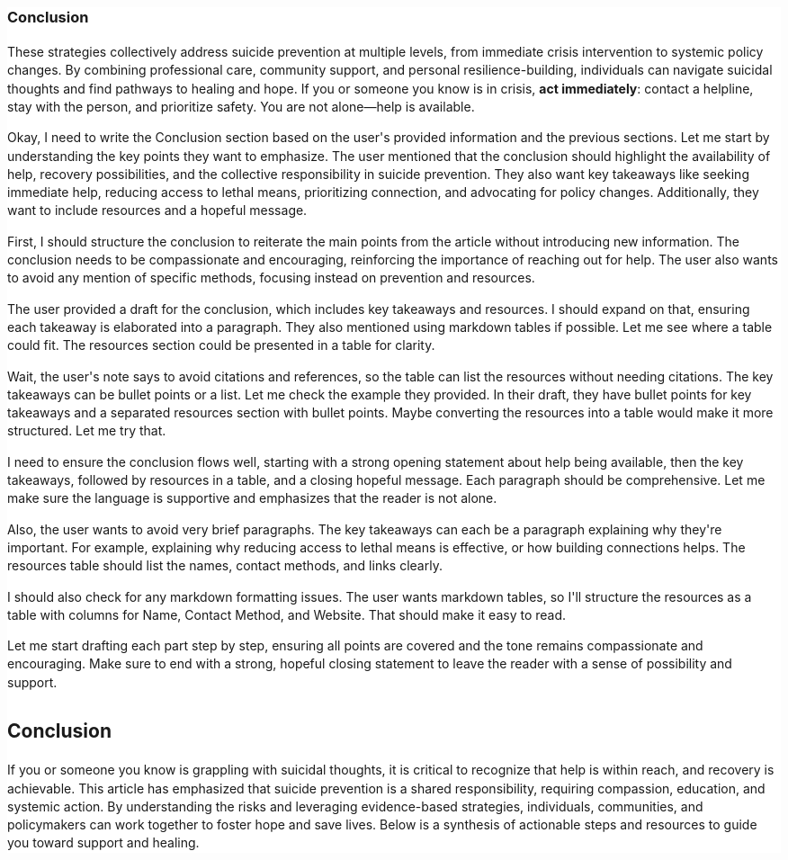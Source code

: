 
### **Conclusion**  
These strategies collectively address suicide prevention at multiple levels, from immediate crisis intervention to systemic policy changes. By combining professional care, community support, and personal resilience-building, individuals can navigate suicidal thoughts and find pathways to healing and hope. If you or someone you know is in crisis, **act immediately**: contact a helpline, stay with the person, and prioritize safety. You are not alone—help is available.


Okay, I need to write the Conclusion section based on the user's provided information and the previous sections. Let me start by understanding the key points they want to emphasize. The user mentioned that the conclusion should highlight the availability of help, recovery possibilities, and the collective responsibility in suicide prevention. They also want key takeaways like seeking immediate help, reducing access to lethal means, prioritizing connection, and advocating for policy changes. Additionally, they want to include resources and a hopeful message.

First, I should structure the conclusion to reiterate the main points from the article without introducing new information. The conclusion needs to be compassionate and encouraging, reinforcing the importance of reaching out for help. The user also wants to avoid any mention of specific methods, focusing instead on prevention and resources.

The user provided a draft for the conclusion, which includes key takeaways and resources. I should expand on that, ensuring each takeaway is elaborated into a paragraph. They also mentioned using markdown tables if possible. Let me see where a table could fit. The resources section could be presented in a table for clarity.

Wait, the user's note says to avoid citations and references, so the table can list the resources without needing citations. The key takeaways can be bullet points or a list. Let me check the example they provided. In their draft, they have bullet points for key takeaways and a separated resources section with bullet points. Maybe converting the resources into a table would make it more structured. Let me try that.

I need to ensure the conclusion flows well, starting with a strong opening statement about help being available, then the key takeaways, followed by resources in a table, and a closing hopeful message. Each paragraph should be comprehensive. Let me make sure the language is supportive and emphasizes that the reader is not alone.

Also, the user wants to avoid very brief paragraphs. The key takeaways can each be a paragraph explaining why they're important. For example, explaining why reducing access to lethal means is effective, or how building connections helps. The resources table should list the names, contact methods, and links clearly.

I should also check for any markdown formatting issues. The user wants markdown tables, so I'll structure the resources as a table with columns for Name, Contact Method, and Website. That should make it easy to read.

Let me start drafting each part step by step, ensuring all points are covered and the tone remains compassionate and encouraging. Make sure to end with a strong, hopeful closing statement to leave the reader with a sense of possibility and support.
</think>

## Conclusion  

If you or someone you know is grappling with suicidal thoughts, it is critical to recognize that help is within reach, and recovery is achievable. This article has emphasized that suicide prevention is a shared responsibility, requiring compassion, education, and systemic action. By understanding the risks and leveraging evidence-based strategies, individuals, communities, and policymakers can work together to foster hope and save lives. Below is a synthesis of actionable steps and resources to guide you toward support and healing.  
